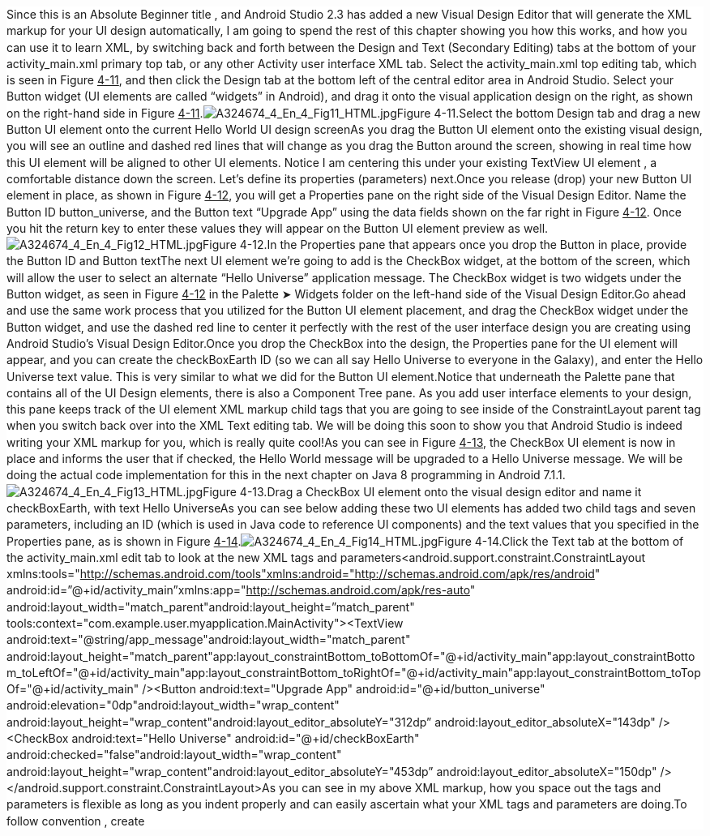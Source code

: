 Since this is an Absolute Beginner title , and Android Studio 2.3 has added a new Visual Design Editor that will generate the XML markup for your UI design automatically, I am going to spend the rest of this chapter showing you how this works, and how you can use it to learn XML, by switching back and forth between the Design and Text (Secondary Editing) tabs at the bottom of your activity_main.xml primary top tab, or any other Activity user interface XML tab. Select the activity_main.xml top editing tab, which is seen in Figure [4-11](#Fig11), and then click the Design tab at the bottom left of the central editor area in Android Studio. Select your Button widget (UI elements are called “widgets” in Android), and drag it onto the visual application design on the right, as shown on the right-hand side in Figure [4-11](#Fig11).![A324674_4_En_4_Fig11_HTML.jpg](A324674_4_En_4_Fig11_HTML.jpg)Figure 4-11.Select the bottom Design tab and drag a new Button UI element onto the current Hello World UI design screenAs you drag the Button UI element onto the existing visual design, you will see an outline and dashed red lines that will change as you drag the Button around the screen, showing in real time how this UI element will be aligned to other UI elements. Notice I am centering this under your existing TextView UI element , a comfortable distance down the screen. Let’s define its properties (parameters) next.Once you release (drop) your new Button UI element in place, as shown in Figure [4-12](#Fig12), you will get a Properties pane on the right side of the Visual Design Editor. Name the Button ID button_universe, and the Button text “Upgrade App” using the data fields shown on the far right in Figure [4-12](#Fig12). Once you hit the return key to enter these values they will appear on the Button UI element preview as well.![A324674_4_En_4_Fig12_HTML.jpg](A324674_4_En_4_Fig12_HTML.jpg)Figure 4-12.In the Properties pane that appears once you drop the Button in place, provide the Button ID and Button textThe next UI element we’re going to add is the CheckBox widget, at the bottom of the screen, which will allow the user to select an alternate “Hello Universe” application message. The CheckBox widget is two widgets under the Button widget, as seen in Figure [4-12](#Fig12) in the Palette ➤ Widgets folder on the left-hand side of the Visual Design Editor.Go ahead and use the same work process that you utilized for the Button UI element placement, and drag the CheckBox widget under the Button widget, and use the dashed red line to center it perfectly with the rest of the user interface design you are creating using Android Studio’s Visual Design Editor.Once you drop the CheckBox into the design, the Properties pane for the UI element will appear, and you can create the checkBoxEarth ID (so we can all say Hello Universe to everyone in the Galaxy), and enter the Hello Universe text value. This is very similar to what we did for the Button UI element.Notice that underneath the Palette pane that contains all of the UI Design elements, there is also a Component Tree pane. As you add user interface elements to your design, this pane keeps track of the UI element XML markup child tags that you are going to see inside of the ConstraintLayout parent tag when you switch back over into the XML Text editing tab. We will be doing this soon to show you that Android Studio is indeed writing your XML markup for you, which is really quite cool!As you can see in Figure [4-13](#Fig13), the CheckBox UI element is now in place and informs the user that if checked, the Hello World message will be upgraded to a Hello Universe message. We will be doing the actual code implementation for this in the next chapter on Java 8 programming in Android 7.1.1.![A324674_4_En_4_Fig13_HTML.jpg](A324674_4_En_4_Fig13_HTML.jpg)Figure 4-13.Drag a CheckBox UI element onto the visual design editor and name it checkBoxEarth, with text Hello UniverseAs you can see below adding these two UI elements has added two child tags and seven parameters, including an ID (which is used in Java code to reference UI components) and the text values that you specified in the Properties pane, as is shown in Figure [4-14](#Fig14).![A324674_4_En_4_Fig14_HTML.jpg](A324674_4_En_4_Fig14_HTML.jpg)Figure 4-14.Click the Text tab at the bottom of the activity_main.xml edit tab to look at the new XML tags and parameters<?xml version="1.0" encoding="utf-8" ?><android.support.constraint.ConstraintLayout xmlns:tools="http://schemas.android.com/tools"xmlns:android="http://schemas.android.com/apk/res/android" android:id=”@+id/activity_main”xmlns:app="http://schemas.android.com/apk/res-auto" android:layout_width="match_parent"android:layout_height=”match_parent" tools:context="com.example.user.myapplication.MainActivity"><TextView android:text="@string/app_message"android:layout_width="match_parent" android:layout_height="match_parent"app:layout_constraintBottom_toBottomOf="@+id/activity_main"app:layout_constraintBottom_toLeftOf="@+id/activity_main"app:layout_constraintBottom_toRightOf="@+id/activity_main"app:layout_constraintBottom_toTopOf="@+id/activity_main" /><Button android:text="Upgrade App" android:id="@+id/button_universe" android:elevation="0dp"android:layout_width="wrap_content" android:layout_height="wrap_content"android:layout_editor_absoluteY="312dp” android:layout_editor_absoluteX="143dp" /><CheckBox android:text="Hello Universe" android:id="@+id/checkBoxEarth" android:checked="false"android:layout_width="wrap_content" android:layout_height="wrap_content"android:layout_editor_absoluteY="453dp” android:layout_editor_absoluteX="150dp" /></android.support.constraint.ConstraintLayout>As you can see in my above XML markup, how you space out the tags and parameters is flexible as long as you indent properly and can easily ascertain what your XML tags and parameters are doing.To follow convention , create